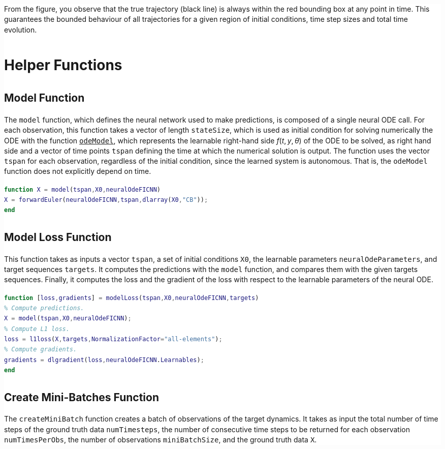 From the figure, you observe that the true trajectory (black line) is always within the red bounding box at any point in time. This guarantees the bounded behaviour of all trajectories for a given region of initial conditions, time step sizes and total time evolution.

# Helper Functions
<a name="H_937701EC"></a>

## Model Function

The <samp>model</samp> function, which defines the neural network used to make predictions, is composed of a single neural ODE call. For each observation, this function takes a vector of length <samp>stateSize</samp>, which is used as initial condition for solving numerically the ODE with the function [<samp>odeModel</samp>](#H_7AE5BB14), which represents the learnable right\-hand side $f(t,y,\theta )$ of the ODE to be solved, as right hand side and a vector of time points <samp>tspan</samp> defining the time at which the numerical solution is output. The function uses the vector <samp>tspan</samp> for each observation, regardless of the initial condition, since the learned system is autonomous. That is, the <samp>odeModel</samp> function does not explicitly depend on time.

```matlab
function X = model(tspan,X0,neuralOdeFICNN)
X = forwardEuler(neuralOdeFICNN,tspan,dlarray(X0,"CB"));
end
```
<a name="H_04DCA2D2"></a>

## Model Loss Function

This function takes as inputs a vector <samp>tspan</samp>, a set of initial conditions <samp>X0</samp>, the learnable parameters <samp>neuralOdeParameters</samp>, and target sequences <samp>targets</samp>. It computes the predictions with the <samp>model</samp> function, and compares them with the given targets sequences. Finally, it computes the loss and the gradient of the loss with respect to the learnable parameters of the neural ODE.

```matlab
function [loss,gradients] = modelLoss(tspan,X0,neuralOdeFICNN,targets)
% Compute predictions.
X = model(tspan,X0,neuralOdeFICNN);
% Compute L1 loss.
loss = l1loss(X,targets,NormalizationFactor="all-elements");
% Compute gradients.
gradients = dlgradient(loss,neuralOdeFICNN.Learnables);
end
```
<a name="H_4CFE5D75"></a>

## Create Mini\-Batches Function

The <samp>createMiniBatch</samp> function creates a batch of observations of the target dynamics. It takes as input the total number of time steps of the ground truth data <samp>numTimesteps</samp>, the number of consecutive time steps to be returned for each observation <samp>numTimesPerObs</samp>, the number of observations <samp>miniBatchSize</samp>, and the ground truth data <samp>X</samp>.
